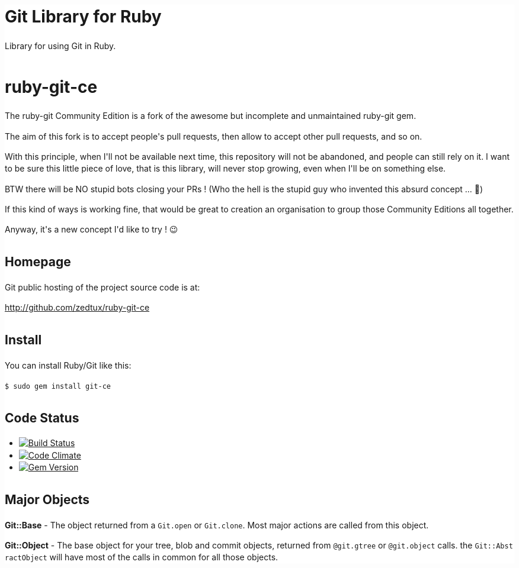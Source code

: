 # Git Library for Ruby

Library for using Git in Ruby.

# ruby-git-ce

The ruby-git Community Edition is a fork of the awesome but incomplete and
unmaintained ruby-git gem.

The aim of this fork is to accept people's pull requests, then allow to accept
other pull requests, and so on.

With this principle, when I'll not be available next time, this repository will
not be abandoned, and people can still rely on it.
I want to be sure this little piece of love, that is this library, will never
stop growing, even when I'll be on something else.

BTW there will be NO stupid bots closing your PRs ! (Who the hell is the stupid
guy who invented this absurd concept ... 🤦‍)

If this kind of ways is working fine, that would be great to creation an
organisation to group those Community Editions all together.

Anyway, it's a new concept I'd like to try ! 😉

## Homepage

Git public hosting of the project source code is at:

http://github.com/zedtux/ruby-git-ce

## Install

You can install Ruby/Git like this:

    $ sudo gem install git-ce

## Code Status

* [![Build Status](https://travis-ci.org/zedtux/ruby-git-ce.svg?branch=master)](https://travis-ci.org/zedtux/ruby-git-ce)
* [![Code Climate](https://codeclimate.com/github/zedtux/ruby-git-ce.png)](https://codeclimate.com/github/zedtux/ruby-git-ce)
* [![Gem Version](https://badge.fury.io/rb/git-ce.png)](http://badge.fury.io/rb/git-ce)

## Major Objects

**Git::Base** - The object returned from a `Git.open` or `Git.clone`.
Most major actions are called from this object.

**Git::Object** - The base object for your tree, blob and commit objects,
returned from `@git.gtree` or `@git.object` calls.  the `Git::AbstractObject`
will have most of the calls in common for all those objects.
